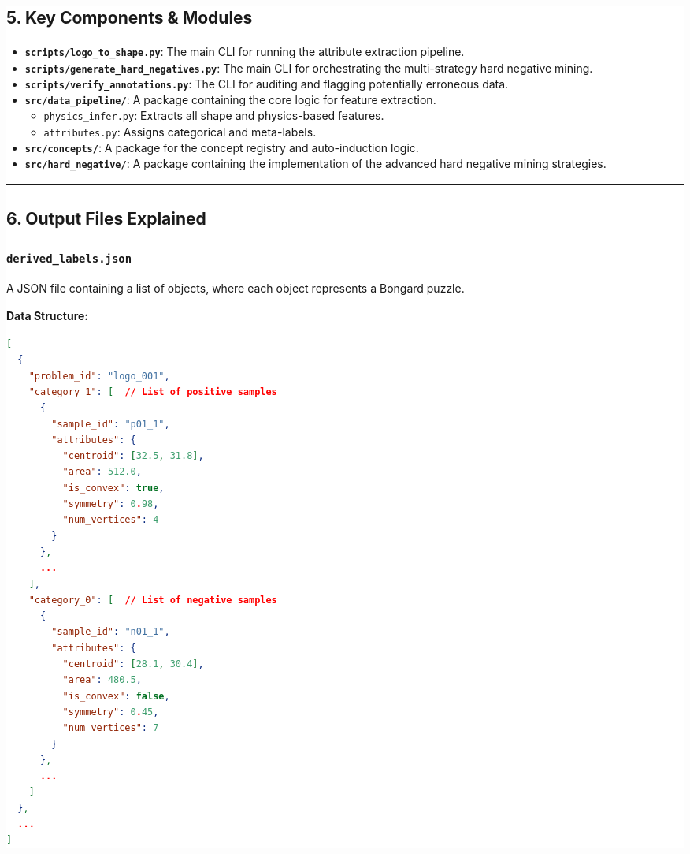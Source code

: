 
## 5. Key Components & Modules

- **`scripts/logo_to_shape.py`**: The main CLI for running the attribute extraction pipeline.
- **`scripts/generate_hard_negatives.py`**: The main CLI for orchestrating the multi-strategy hard negative mining.
- **`scripts/verify_annotations.py`**: The CLI for auditing and flagging potentially erroneous data.
- **`src/data_pipeline/`**: A package containing the core logic for feature extraction.
    - `physics_infer.py`: Extracts all shape and physics-based features.
    - `attributes.py`: Assigns categorical and meta-labels.
- **`src/concepts/`**: A package for the concept registry and auto-induction logic.
- **`src/hard_negative/`**: A package containing the implementation of the advanced hard negative mining strategies.

---

## 6. Output Files Explained

### `derived_labels.json`

A JSON file containing a list of objects, where each object represents a Bongard puzzle.

**Data Structure:**

```json
[
  {
    "problem_id": "logo_001",
    "category_1": [  // List of positive samples
      {
        "sample_id": "p01_1",
        "attributes": {
          "centroid": [32.5, 31.8],
          "area": 512.0,
          "is_convex": true,
          "symmetry": 0.98,
          "num_vertices": 4
        }
      },
      ...
    ],
    "category_0": [  // List of negative samples
      {
        "sample_id": "n01_1",
        "attributes": {
          "centroid": [28.1, 30.4],
          "area": 480.5,
          "is_convex": false,
          "symmetry": 0.45,
          "num_vertices": 7
        }
      },
      ...
    ]
  },
  ...
]
```
